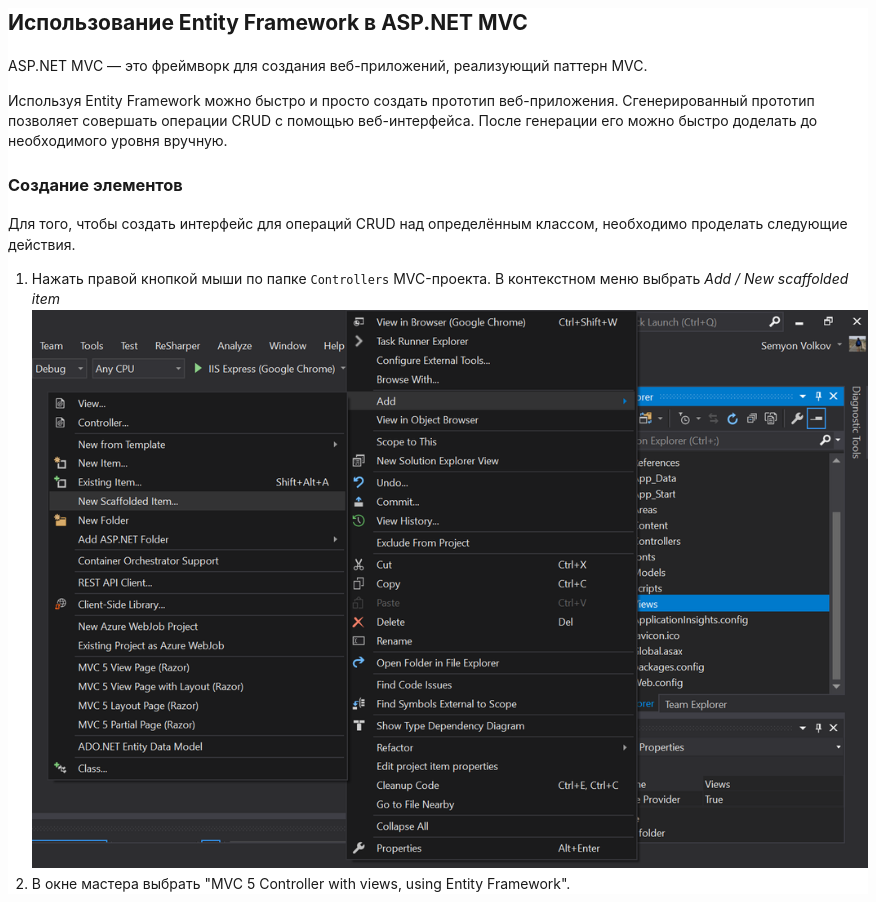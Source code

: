 ## Использование Entity Framework в ASP.NET MVC

ASP.NET MVC — это фреймворк для создания веб-приложений, реализующий паттерн MVC.

Используя Entity Framework можно быстро и просто создать прототип веб-приложения. Сгенерированный прототип позволяет совершать операции CRUD с помощью веб-интерфейса. После генерации его можно быстро доделать до необходимого уровня вручную.

 ### Создание элементов

Для того, чтобы создать интерфейс для операций CRUD над определённым классом, необходимо проделать следующие действия.

1. Нажать правой кнопкой мыши по папке `Controllers` MVC-проекта. В контекстном меню выбрать *Add / New scaffolded item*![newScaffold](img/newScaffold.png)
2. В окне мастера выбрать "MVC 5 Controller with views, using Entity Framework".
